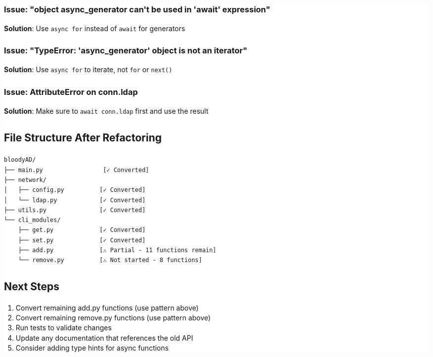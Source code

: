 ### Issue: "object async_generator can't be used in 'await' expression"
**Solution**: Use `async for` instead of `await` for generators

### Issue: "TypeError: 'async_generator' object is not an iterator"
**Solution**: Use `async for` to iterate, not `for` or `next()`

### Issue: AttributeError on conn.ldap
**Solution**: Make sure to `await conn.ldap` first and use the result

## File Structure After Refactoring

```
bloodyAD/
├── main.py                 [✓ Converted]
├── network/
│   ├── config.py          [✓ Converted]
│   └── ldap.py            [✓ Converted]
├── utils.py               [✓ Converted]
└── cli_modules/
    ├── get.py             [✓ Converted]
    ├── set.py             [✓ Converted]
    ├── add.py             [⚠ Partial - 11 functions remain]
    └── remove.py          [⚠ Not started - 8 functions]
```

## Next Steps

1. Convert remaining add.py functions (use pattern above)
2. Convert remaining remove.py functions (use pattern above)
3. Run tests to validate changes
4. Update any documentation that references the old API
5. Consider adding type hints for async functions
